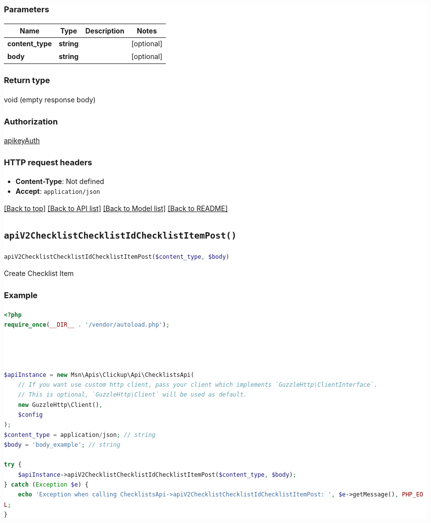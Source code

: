 ### Parameters

| Name | Type | Description  | Notes |
| ------------- | ------------- | ------------- | ------------- |
| **content_type** | **string**|  | [optional] |
| **body** | **string**|  | [optional] |

### Return type

void (empty response body)

### Authorization

[apikeyAuth](../../README.md#apikeyAuth)

### HTTP request headers

- **Content-Type**: Not defined
- **Accept**: `application/json`

[[Back to top]](#) [[Back to API list]](../../README.md#endpoints)
[[Back to Model list]](../../README.md#models)
[[Back to README]](../../README.md)

## `apiV2ChecklistChecklistIdChecklistItemPost()`

```php
apiV2ChecklistChecklistIdChecklistItemPost($content_type, $body)
```

Create Checklist Item

### Example

```php
<?php
require_once(__DIR__ . '/vendor/autoload.php');




$apiInstance = new Msn\Apis\Clickup\Api\ChecklistsApi(
    // If you want use custom http client, pass your client which implements `GuzzleHttp\ClientInterface`.
    // This is optional, `GuzzleHttp\Client` will be used as default.
    new GuzzleHttp\Client(),
    $config
);
$content_type = application/json; // string
$body = 'body_example'; // string

try {
    $apiInstance->apiV2ChecklistChecklistIdChecklistItemPost($content_type, $body);
} catch (Exception $e) {
    echo 'Exception when calling ChecklistsApi->apiV2ChecklistChecklistIdChecklistItemPost: ', $e->getMessage(), PHP_EOL;
}
```
